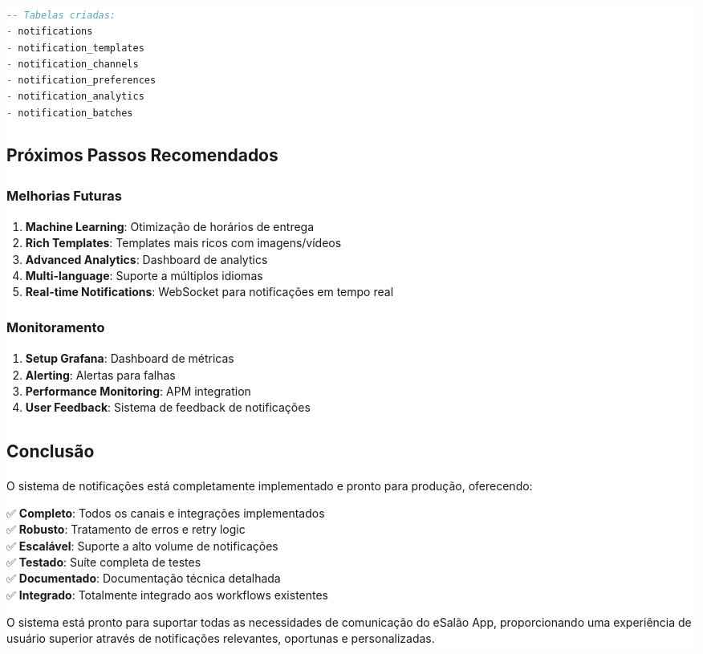```sql
-- Tabelas criadas:
- notifications
- notification_templates
- notification_channels
- notification_preferences
- notification_analytics
- notification_batches
```

## Próximos Passos Recomendados

### Melhorias Futuras

1. **Machine Learning**: Otimização de horários de entrega
2. **Rich Templates**: Templates mais ricos com imagens/vídeos
3. **Advanced Analytics**: Dashboard de analytics
4. **Multi-language**: Suporte a múltiplos idiomas
5. **Real-time Notifications**: WebSocket para notificações em tempo real

### Monitoramento

1. **Setup Grafana**: Dashboard de métricas
2. **Alerting**: Alertas para falhas
3. **Performance Monitoring**: APM integration
4. **User Feedback**: Sistema de feedback de notificações

## Conclusão

O sistema de notificações está completamente implementado e pronto para produção, oferecendo:

✅ **Completo**: Todos os canais e integrações implementados  
✅ **Robusto**: Tratamento de erros e retry logic  
✅ **Escalável**: Suporte a alto volume de notificações  
✅ **Testado**: Suíte completa de testes  
✅ **Documentado**: Documentação técnica detalhada  
✅ **Integrado**: Totalmente integrado aos workflows existentes  

O sistema está pronto para suportar todas as necessidades de comunicação do eSalão App, proporcionando uma experiência de usuário superior através de notificações relevantes, oportunas e personalizadas.
